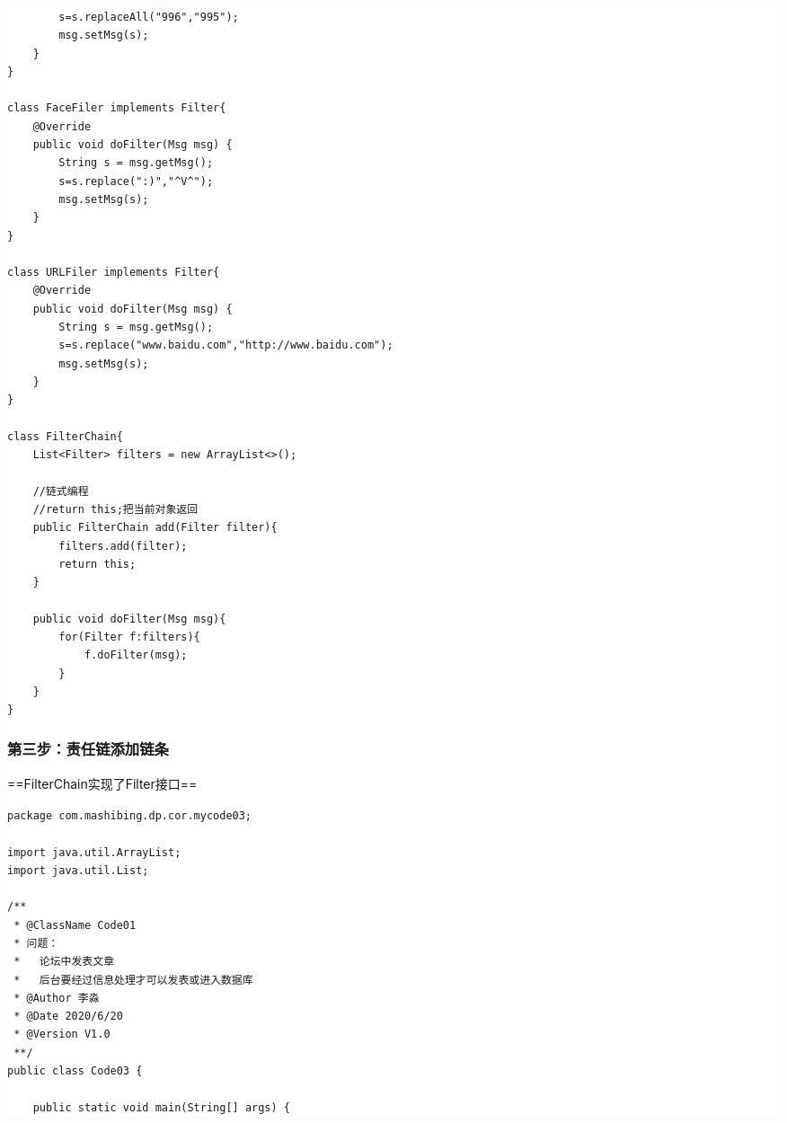 ```
        s=s.replaceAll("996","995");
        msg.setMsg(s);
    }
}

class FaceFiler implements Filter{
    @Override
    public void doFilter(Msg msg) {
        String s = msg.getMsg();
        s=s.replace(":)","^V^");
        msg.setMsg(s);
    }
}

class URLFiler implements Filter{
    @Override
    public void doFilter(Msg msg) {
        String s = msg.getMsg();
        s=s.replace("www.baidu.com","http://www.baidu.com");
        msg.setMsg(s);
    }
}

class FilterChain{
    List<Filter> filters = new ArrayList<>();

    //链式编程
    //return this;把当前对象返回
    public FilterChain add(Filter filter){
        filters.add(filter);
        return this;
    }

    public void doFilter(Msg msg){
        for(Filter f:filters){
            f.doFilter(msg);
        }
    }
}
```


### 第三步：责任链添加链条

==FilterChain实现了Filter接口==

```
package com.mashibing.dp.cor.mycode03;

import java.util.ArrayList;
import java.util.List;

/**
 * @ClassName Code01
 * 问题：
 *   论坛中发表文章
 *   后台要经过信息处理才可以发表或进入数据库
 * @Author 李淼
 * @Date 2020/6/20
 * @Version V1.0
 **/
public class Code03 {

    public static void main(String[] args) {
```
